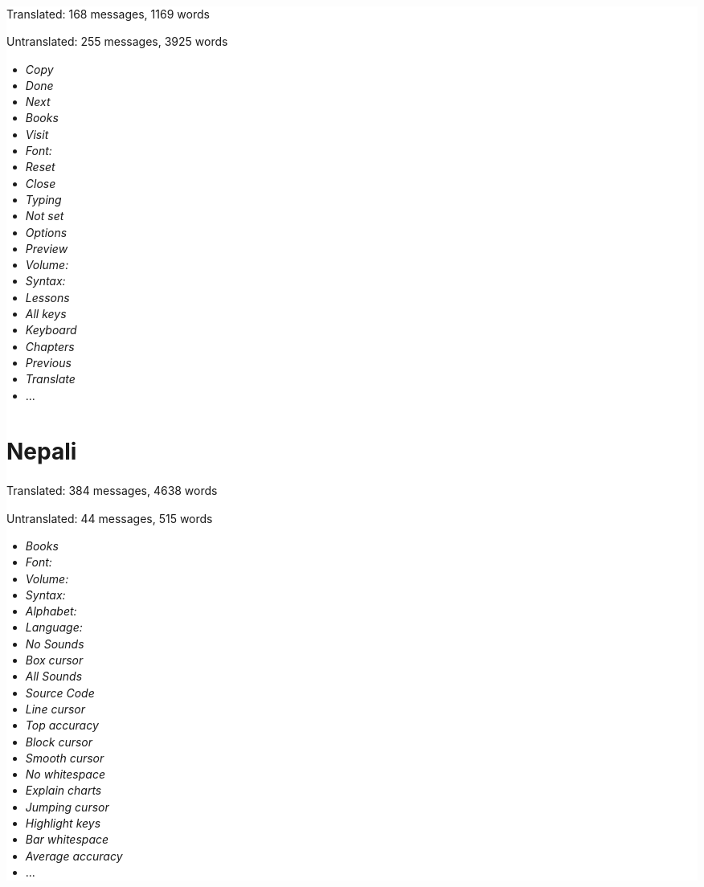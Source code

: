 Translated: 168 messages, 1169 words

Untranslated: 255 messages, 3925 words

* *Copy*
* *Done*
* *Next*
* *Books*
* *Visit*
* *Font:*
* *Reset*
* *Close*
* *Typing*
* *Not set*
* *Options*
* *Preview*
* *Volume:*
* *Syntax:*
* *Lessons*
* *All keys*
* *Keyboard*
* *Chapters*
* *Previous*
* *Translate*
* ...

# Nepali

Translated: 384 messages, 4638 words

Untranslated: 44 messages, 515 words

* *Books*
* *Font:*
* *Volume:*
* *Syntax:*
* *Alphabet:*
* *Language:*
* *No Sounds*
* *Box cursor*
* *All Sounds*
* *Source Code*
* *Line cursor*
* *Top accuracy*
* *Block cursor*
* *Smooth cursor*
* *No whitespace*
* *Explain charts*
* *Jumping cursor*
* *Highlight keys*
* *Bar whitespace*
* *Average accuracy*
* ...
